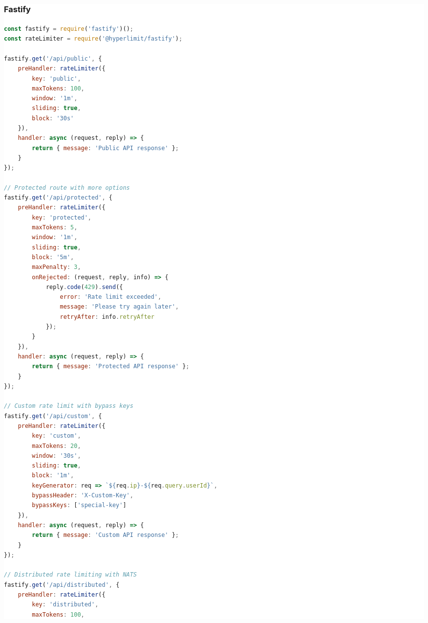 
### Fastify

```javascript
const fastify = require('fastify')();
const rateLimiter = require('@hyperlimit/fastify');

fastify.get('/api/public', {
    preHandler: rateLimiter({
        key: 'public',
        maxTokens: 100,
        window: '1m',
        sliding: true,
        block: '30s'
    }),
    handler: async (request, reply) => {
        return { message: 'Public API response' };
    }
});

// Protected route with more options
fastify.get('/api/protected', {
    preHandler: rateLimiter({
        key: 'protected',
        maxTokens: 5,
        window: '1m',
        sliding: true,
        block: '5m',
        maxPenalty: 3,
        onRejected: (request, reply, info) => {
            reply.code(429).send({
                error: 'Rate limit exceeded',
                message: 'Please try again later',
                retryAfter: info.retryAfter
            });
        }
    }),
    handler: async (request, reply) => {
        return { message: 'Protected API response' };
    }
});

// Custom rate limit with bypass keys
fastify.get('/api/custom', {
    preHandler: rateLimiter({
        key: 'custom',
        maxTokens: 20,
        window: '30s',
        sliding: true,
        block: '1m',
        keyGenerator: req => `${req.ip}-${req.query.userId}`,
        bypassHeader: 'X-Custom-Key',
        bypassKeys: ['special-key']
    }),
    handler: async (request, reply) => {
        return { message: 'Custom API response' };
    }
});

// Distributed rate limiting with NATS
fastify.get('/api/distributed', {
    preHandler: rateLimiter({
        key: 'distributed',
        maxTokens: 100,
```
